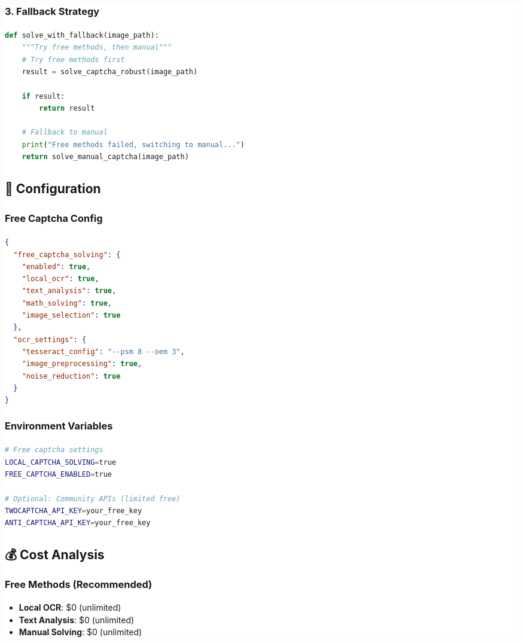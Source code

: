 ### **3. Fallback Strategy**
```python
def solve_with_fallback(image_path):
    """Try free methods, then manual"""
    # Try free methods first
    result = solve_captcha_robust(image_path)
    
    if result:
        return result
    
    # Fallback to manual
    print("Free methods failed, switching to manual...")
    return solve_manual_captcha(image_path)
```

## 🔧 Configuration

### **Free Captcha Config**
```json
{
  "free_captcha_solving": {
    "enabled": true,
    "local_ocr": true,
    "text_analysis": true,
    "math_solving": true,
    "image_selection": true
  },
  "ocr_settings": {
    "tesseract_config": "--psm 8 --oem 3",
    "image_preprocessing": true,
    "noise_reduction": true
  }
}
```

### **Environment Variables**
```bash
# Free captcha settings
LOCAL_CAPTCHA_SOLVING=true
FREE_CAPTCHA_ENABLED=true

# Optional: Community APIs (limited free)
TWOCAPTCHA_API_KEY=your_free_key
ANTI_CAPTCHA_API_KEY=your_free_key
```

## 💰 Cost Analysis

### **Free Methods (Recommended)**
- **Local OCR**: $0 (unlimited)
- **Text Analysis**: $0 (unlimited)
- **Manual Solving**: $0 (unlimited)
